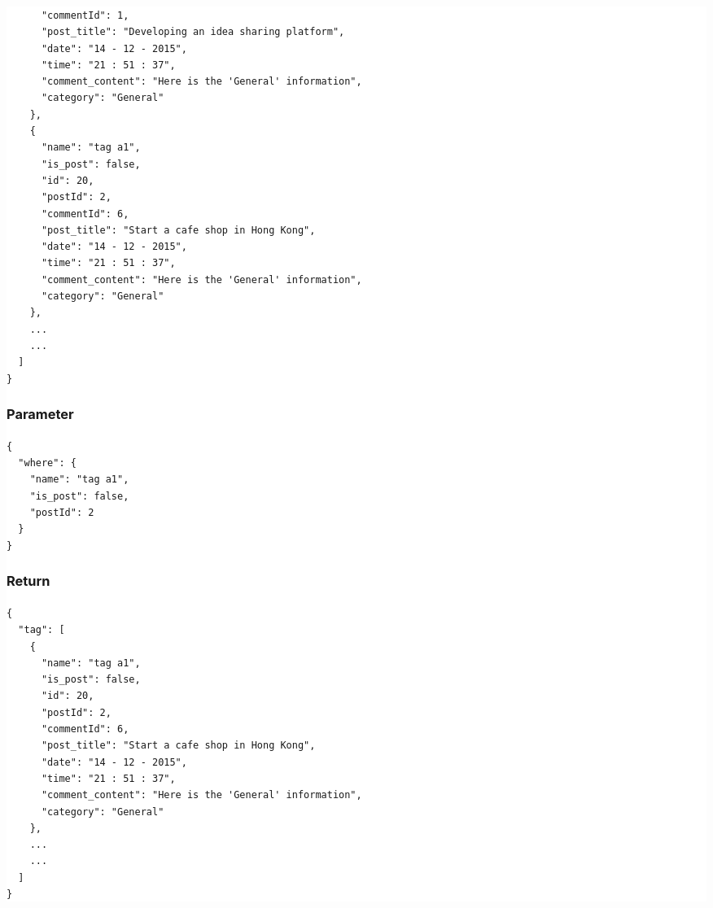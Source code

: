 	      "commentId": 1,
	      "post_title": "Developing an idea sharing platform",
	      "date": "14 - 12 - 2015",
	      "time": "21 : 51 : 37",
	      "comment_content": "Here is the 'General' information",
	      "category": "General"
	    },
	    {
	      "name": "tag a1",
	      "is_post": false,
	      "id": 20,
	      "postId": 2,
	      "commentId": 6,
	      "post_title": "Start a cafe shop in Hong Kong",
	      "date": "14 - 12 - 2015",
	      "time": "21 : 51 : 37",
	      "comment_content": "Here is the 'General' information",
	      "category": "General"
	    },
	    ...
	    ...
	  ]
	}
### Parameter
	{
	  "where": {
	    "name": "tag a1",
	    "is_post": false,
	    "postId": 2
	  }
	}
### Return
	{
	  "tag": [
	    {
	      "name": "tag a1",
	      "is_post": false,
	      "id": 20,
	      "postId": 2,
	      "commentId": 6,
	      "post_title": "Start a cafe shop in Hong Kong",
	      "date": "14 - 12 - 2015",
	      "time": "21 : 51 : 37",
	      "comment_content": "Here is the 'General' information",
	      "category": "General"
	    },
	    ...
	    ...
	  ]
	}
